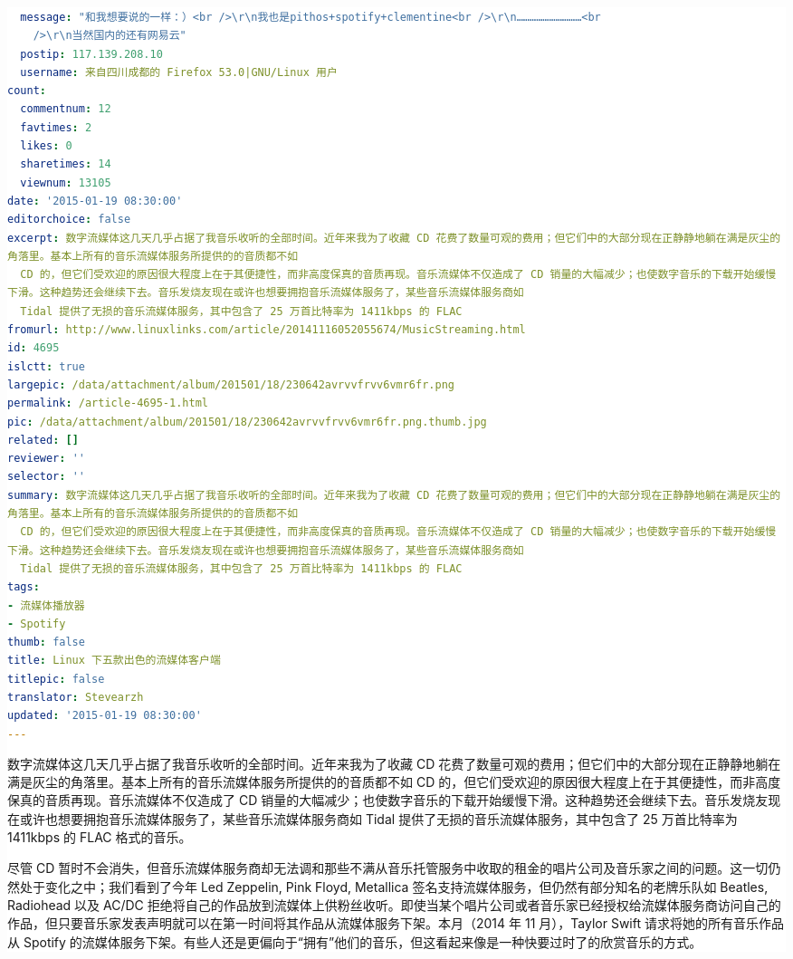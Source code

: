 ```yaml
  message: "和我想要说的一样：）<br />\r\n我也是pithos+spotify+clementine<br />\r\n…………………………<br
    />\r\n当然国内的还有网易云"
  postip: 117.139.208.10
  username: 来自四川成都的 Firefox 53.0|GNU/Linux 用户
count:
  commentnum: 12
  favtimes: 2
  likes: 0
  sharetimes: 14
  viewnum: 13105
date: '2015-01-19 08:30:00'
editorchoice: false
excerpt: 数字流媒体这几天几乎占据了我音乐收听的全部时间。近年来我为了收藏 CD 花费了数量可观的费用；但它们中的大部分现在正静静地躺在满是灰尘的角落里。基本上所有的音乐流媒体服务所提供的的音质都不如
  CD 的，但它们受欢迎的原因很大程度上在于其便捷性，而非高度保真的音质再现。音乐流媒体不仅造成了 CD 销量的大幅减少；也使数字音乐的下载开始缓慢下滑。这种趋势还会继续下去。音乐发烧友现在或许也想要拥抱音乐流媒体服务了，某些音乐流媒体服务商如
  Tidal 提供了无损的音乐流媒体服务，其中包含了 25 万首比特率为 1411kbps 的 FLAC
fromurl: http://www.linuxlinks.com/article/20141116052055674/MusicStreaming.html
id: 4695
islctt: true
largepic: /data/attachment/album/201501/18/230642avrvvfrvv6vmr6fr.png
permalink: /article-4695-1.html
pic: /data/attachment/album/201501/18/230642avrvvfrvv6vmr6fr.png.thumb.jpg
related: []
reviewer: ''
selector: ''
summary: 数字流媒体这几天几乎占据了我音乐收听的全部时间。近年来我为了收藏 CD 花费了数量可观的费用；但它们中的大部分现在正静静地躺在满是灰尘的角落里。基本上所有的音乐流媒体服务所提供的的音质都不如
  CD 的，但它们受欢迎的原因很大程度上在于其便捷性，而非高度保真的音质再现。音乐流媒体不仅造成了 CD 销量的大幅减少；也使数字音乐的下载开始缓慢下滑。这种趋势还会继续下去。音乐发烧友现在或许也想要拥抱音乐流媒体服务了，某些音乐流媒体服务商如
  Tidal 提供了无损的音乐流媒体服务，其中包含了 25 万首比特率为 1411kbps 的 FLAC
tags:
- 流媒体播放器
- Spotify
thumb: false
title: Linux 下五款出色的流媒体客户端
titlepic: false
translator: Stevearzh
updated: '2015-01-19 08:30:00'
---
```


数字流媒体这几天几乎占据了我音乐收听的全部时间。近年来我为了收藏 CD 花费了数量可观的费用；但它们中的大部分现在正静静地躺在满是灰尘的角落里。基本上所有的音乐流媒体服务所提供的的音质都不如 CD 的，但它们受欢迎的原因很大程度上在于其便捷性，而非高度保真的音质再现。音乐流媒体不仅造成了 CD 销量的大幅减少；也使数字音乐的下载开始缓慢下滑。这种趋势还会继续下去。音乐发烧友现在或许也想要拥抱音乐流媒体服务了，某些音乐流媒体服务商如 Tidal 提供了无损的音乐流媒体服务，其中包含了 25 万首比特率为 1411kbps 的 FLAC 格式的音乐。


尽管 CD 暂时不会消失，但音乐流媒体服务商却无法调和那些不满从音乐托管服务中收取的租金的唱片公司及音乐家之间的问题。这一切仍然处于变化之中；我们看到了今年 Led Zeppelin, Pink Floyd, Metallica 签名支持流媒体服务，但仍然有部分知名的老牌乐队如 Beatles, Radiohead 以及 AC/DC 拒绝将自己的作品放到流媒体上供粉丝收听。即使当某个唱片公司或者音乐家已经授权给流媒体服务商访问自己的作品，但只要音乐家发表声明就可以在第一时间将其作品从流媒体服务下架。本月（2014 年 11 月），Taylor Swift 请求将她的所有音乐作品从 Spotify 的流媒体服务下架。有些人还是更偏向于“拥有”他们的音乐，但这看起来像是一种快要过时了的欣赏音乐的方式。
